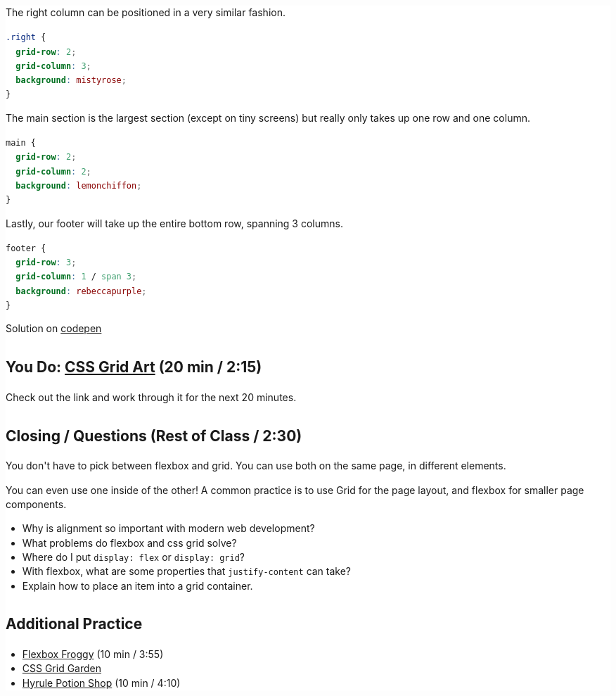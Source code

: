 The right column can be positioned in a very similar fashion.

```css
.right {
  grid-row: 2;
  grid-column: 3;
  background: mistyrose;
}
```

The main section is the largest section (except on tiny screens) but really only
takes up one row and one column.

```css
main {
  grid-row: 2;
  grid-column: 2;
  background: lemonchiffon;
}
```

Lastly, our footer will take up the entire bottom row, spanning 3 columns.

```css
footer {
  grid-row: 3;
  grid-column: 1 / span 3;
  background: rebeccapurple;
}
```

Solution on [codepen](https://codepen.io/perryf/pen/eVYbGv)

## You Do: [CSS Grid Art](https://git.generalassemb.ly/dc-wdi-fundamentals/css-grid-art) (20 min / 2:15)

Check out the link and work through it for the next 20 minutes.

## Closing / Questions (Rest of Class / 2:30)

You don't have to pick between flexbox and grid. You can use both on the same
page, in different elements. 

You can even use one inside of the other! A common practice is to use Grid for
the page layout, and flexbox for smaller page components.

* Why is alignment so important with modern web development?
* What problems do flexbox and css grid solve?
* Where do I put `display: flex` or `display: grid`?
* With flexbox, what are some properties that `justify-content` can take?
* Explain how to place an item into a grid container.

## Additional Practice

* [Flexbox Froggy](http://flexboxfroggy.com/) (10 min / 3:55)
* [CSS Grid Garden](http://cssgridgarden.com/)
* [Hyrule Potion Shop](https://git.generalassemb.ly/ga-wdi-exercises/hyrule_potion_shop) (10 min / 4:10)
